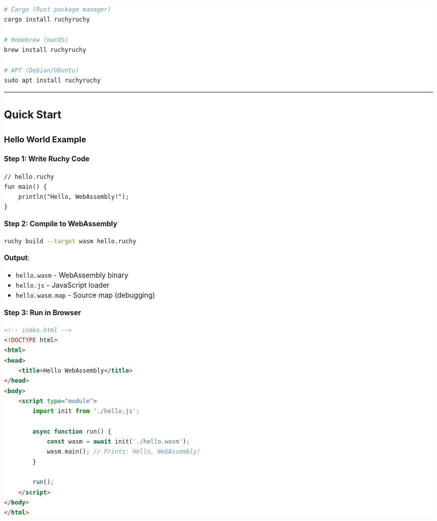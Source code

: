 ```bash
# Cargo (Rust package manager)
cargo install ruchyruchy

# Homebrew (macOS)
brew install ruchyruchy

# APT (Debian/Ubuntu)
sudo apt install ruchyruchy
```

---

## Quick Start

### Hello World Example

**Step 1: Write Ruchy Code**

```ruchy
// hello.ruchy
fun main() {
    println("Hello, WebAssembly!");
}
```

**Step 2: Compile to WebAssembly**

```bash
ruchy build --target wasm hello.ruchy
```

**Output**:
- `hello.wasm` - WebAssembly binary
- `hello.js` - JavaScript loader
- `hello.wasm.map` - Source map (debugging)

**Step 3: Run in Browser**

```html
<!-- index.html -->
<!DOCTYPE html>
<html>
<head>
    <title>Hello WebAssembly</title>
</head>
<body>
    <script type="module">
        import init from './hello.js';

        async function run() {
            const wasm = await init('./hello.wasm');
            wasm.main(); // Prints: Hello, WebAssembly!
        }

        run();
    </script>
</body>
</html>
```
